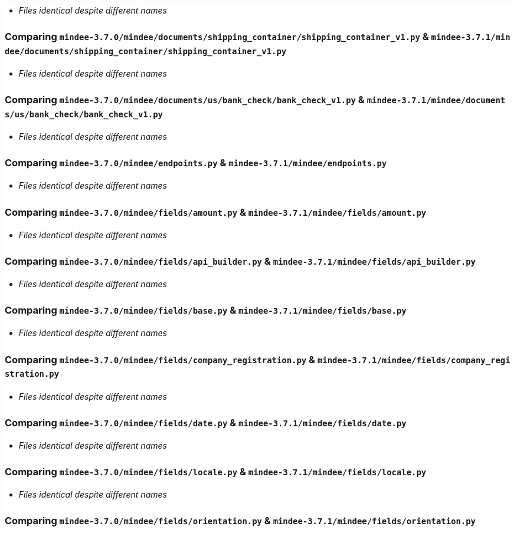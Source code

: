  * *Files identical despite different names*

### Comparing `mindee-3.7.0/mindee/documents/shipping_container/shipping_container_v1.py` & `mindee-3.7.1/mindee/documents/shipping_container/shipping_container_v1.py`

 * *Files identical despite different names*

### Comparing `mindee-3.7.0/mindee/documents/us/bank_check/bank_check_v1.py` & `mindee-3.7.1/mindee/documents/us/bank_check/bank_check_v1.py`

 * *Files identical despite different names*

### Comparing `mindee-3.7.0/mindee/endpoints.py` & `mindee-3.7.1/mindee/endpoints.py`

 * *Files identical despite different names*

### Comparing `mindee-3.7.0/mindee/fields/amount.py` & `mindee-3.7.1/mindee/fields/amount.py`

 * *Files identical despite different names*

### Comparing `mindee-3.7.0/mindee/fields/api_builder.py` & `mindee-3.7.1/mindee/fields/api_builder.py`

 * *Files identical despite different names*

### Comparing `mindee-3.7.0/mindee/fields/base.py` & `mindee-3.7.1/mindee/fields/base.py`

 * *Files identical despite different names*

### Comparing `mindee-3.7.0/mindee/fields/company_registration.py` & `mindee-3.7.1/mindee/fields/company_registration.py`

 * *Files identical despite different names*

### Comparing `mindee-3.7.0/mindee/fields/date.py` & `mindee-3.7.1/mindee/fields/date.py`

 * *Files identical despite different names*

### Comparing `mindee-3.7.0/mindee/fields/locale.py` & `mindee-3.7.1/mindee/fields/locale.py`

 * *Files identical despite different names*

### Comparing `mindee-3.7.0/mindee/fields/orientation.py` & `mindee-3.7.1/mindee/fields/orientation.py`
